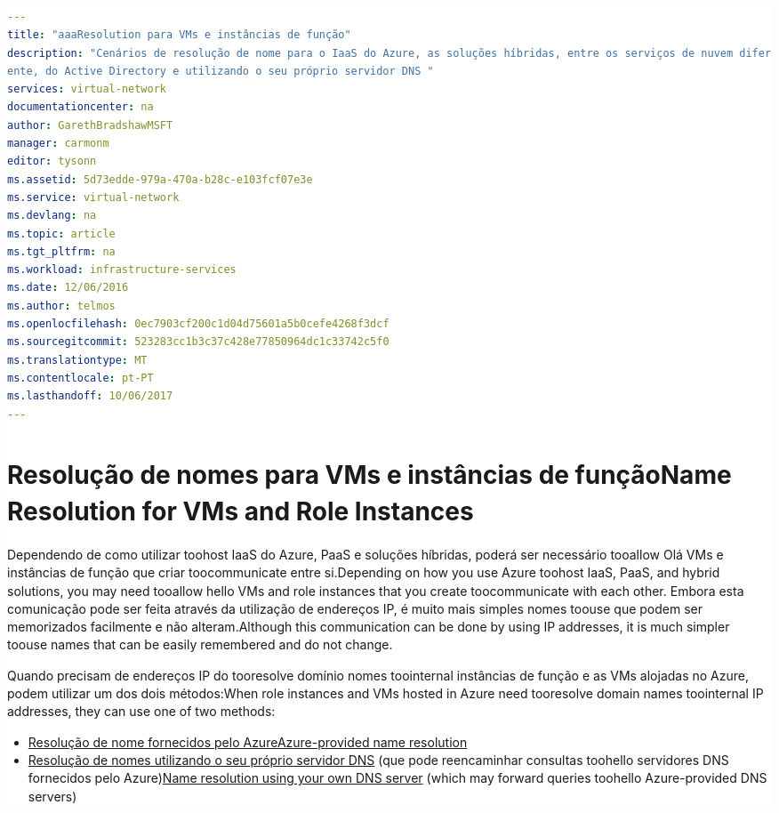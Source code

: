 ```yaml
---
title: "aaaResolution para VMs e instâncias de função"
description: "Cenários de resolução de nome para o IaaS do Azure, as soluções híbridas, entre os serviços de nuvem diferente, do Active Directory e utilizando o seu próprio servidor DNS "
services: virtual-network
documentationcenter: na
author: GarethBradshawMSFT
manager: carmonm
editor: tysonn
ms.assetid: 5d73edde-979a-470a-b28c-e103fcf07e3e
ms.service: virtual-network
ms.devlang: na
ms.topic: article
ms.tgt_pltfrm: na
ms.workload: infrastructure-services
ms.date: 12/06/2016
ms.author: telmos
ms.openlocfilehash: 0ec7903cf200c1d04d75601a5b0cefe4268f3dcf
ms.sourcegitcommit: 523283cc1b3c37c428e77850964dc1c33742c5f0
ms.translationtype: MT
ms.contentlocale: pt-PT
ms.lasthandoff: 10/06/2017
---
```

# <a name="name-resolution-for-vms-and-role-instances"></a><span data-ttu-id="111cb-103">Resolução de nomes para VMs e instâncias de função</span><span class="sxs-lookup"><span data-stu-id="111cb-103">Name Resolution for VMs and Role Instances</span></span>
<span data-ttu-id="111cb-104">Dependendo de como utilizar toohost IaaS do Azure, PaaS e soluções híbridas, poderá ser necessário tooallow Olá VMs e instâncias de função que criar toocommunicate entre si.</span><span class="sxs-lookup"><span data-stu-id="111cb-104">Depending on how you use Azure toohost IaaS, PaaS, and hybrid solutions, you may need tooallow hello VMs and role instances that you create toocommunicate with each other.</span></span> <span data-ttu-id="111cb-105">Embora esta comunicação pode ser feita através da utilização de endereços IP, é muito mais simples nomes toouse que podem ser memorizados facilmente e não alteram.</span><span class="sxs-lookup"><span data-stu-id="111cb-105">Although this communication can be done by using IP addresses, it is much simpler toouse names that can be easily remembered and do not change.</span></span> 

<span data-ttu-id="111cb-106">Quando precisam de endereços IP do tooresolve domínio nomes toointernal instâncias de função e as VMs alojadas no Azure, podem utilizar um dos dois métodos:</span><span class="sxs-lookup"><span data-stu-id="111cb-106">When role instances and VMs hosted in Azure need tooresolve domain names toointernal IP addresses, they can use one of two methods:</span></span>

* [<span data-ttu-id="111cb-107">Resolução de nome fornecidos pelo Azure</span><span class="sxs-lookup"><span data-stu-id="111cb-107">Azure-provided name resolution</span></span>](#azure-provided-name-resolution)
* <span data-ttu-id="111cb-108">[Resolução de nomes utilizando o seu próprio servidor DNS](#name-resolution-using-your-own-dns-server) (que pode reencaminhar consultas toohello servidores DNS fornecidos pelo Azure)</span><span class="sxs-lookup"><span data-stu-id="111cb-108">[Name resolution using your own DNS server](#name-resolution-using-your-own-dns-server) (which may forward queries toohello Azure-provided DNS servers)</span></span> 
